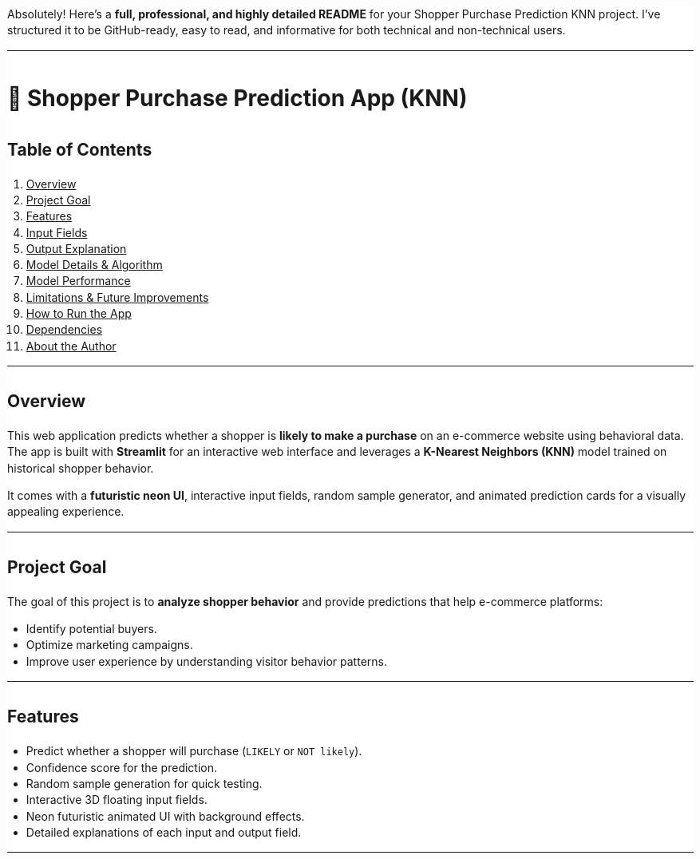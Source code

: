 Absolutely! Here’s a **full, professional, and highly detailed README** for your Shopper Purchase Prediction KNN project. I’ve structured it to be GitHub-ready, easy to read, and informative for both technical and non-technical users.

---

# 🛒 Shopper Purchase Prediction App (KNN)

## Table of Contents

1. [Overview](#overview)
2. [Project Goal](#project-goal)
3. [Features](#features)
4. [Input Fields](#input-fields)
5. [Output Explanation](#output-explanation)
6. [Model Details & Algorithm](#model-details--algorithm)
7. [Model Performance](#model-performance)
8. [Limitations & Future Improvements](#limitations--future-improvements)
9. [How to Run the App](#how-to-run-the-app)
10. [Dependencies](#dependencies)
11. [About the Author](#about-the-author)

---

## Overview

This web application predicts whether a shopper is **likely to make a purchase** on an e-commerce website using behavioral data. The app is built with **Streamlit** for an interactive web interface and leverages a **K-Nearest Neighbors (KNN)** model trained on historical shopper behavior.

It comes with a **futuristic neon UI**, interactive input fields, random sample generator, and animated prediction cards for a visually appealing experience.

---

## Project Goal

The goal of this project is to **analyze shopper behavior** and provide predictions that help e-commerce platforms:

* Identify potential buyers.
* Optimize marketing campaigns.
* Improve user experience by understanding visitor behavior patterns.

---

## Features

* Predict whether a shopper will purchase (`LIKELY` or `NOT likely`).
* Confidence score for the prediction.
* Random sample generation for quick testing.
* Interactive 3D floating input fields.
* Neon futuristic animated UI with background effects.
* Detailed explanations of each input and output field.

---